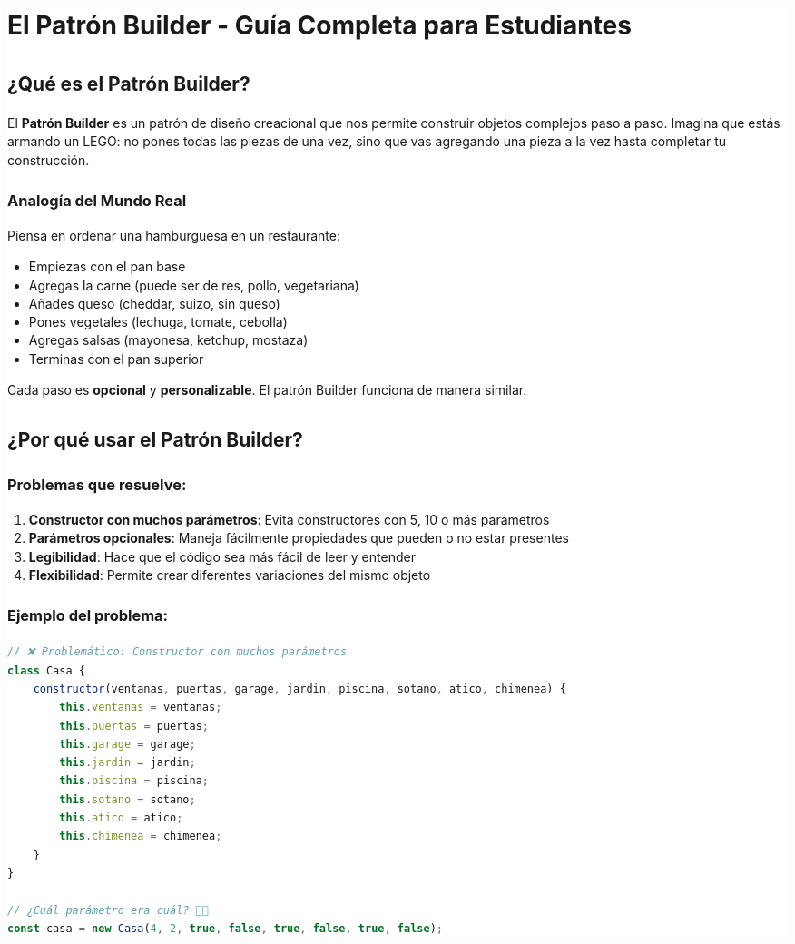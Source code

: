 # El Patrón Builder - Guía Completa para Estudiantes

## ¿Qué es el Patrón Builder?

El **Patrón Builder** es un patrón de diseño creacional que nos permite construir objetos complejos paso a paso. Imagina que estás armando un LEGO: no pones todas las piezas de una vez, sino que vas agregando una pieza a la vez hasta completar tu construcción.

### Analogía del Mundo Real

Piensa en ordenar una hamburguesa en un restaurante:
- Empiezas con el pan base
- Agregas la carne (puede ser de res, pollo, vegetariana)
- Añades queso (cheddar, suizo, sin queso)
- Pones vegetales (lechuga, tomate, cebolla)
- Agregas salsas (mayonesa, ketchup, mostaza)
- Terminas con el pan superior

Cada paso es **opcional** y **personalizable**. El patrón Builder funciona de manera similar.

## ¿Por qué usar el Patrón Builder?

### Problemas que resuelve:

1. **Constructor con muchos parámetros**: Evita constructores con 5, 10 o más parámetros
2. **Parámetros opcionales**: Maneja fácilmente propiedades que pueden o no estar presentes
3. **Legibilidad**: Hace que el código sea más fácil de leer y entender
4. **Flexibilidad**: Permite crear diferentes variaciones del mismo objeto

### Ejemplo del problema:

```javascript
// ❌ Problemático: Constructor con muchos parámetros
class Casa {
    constructor(ventanas, puertas, garage, jardin, piscina, sotano, atico, chimenea) {
        this.ventanas = ventanas;
        this.puertas = puertas;
        this.garage = garage;
        this.jardin = jardin;
        this.piscina = piscina;
        this.sotano = sotano;
        this.atico = atico;
        this.chimenea = chimenea;
    }
}

// ¿Cuál parámetro era cuál? 😵‍💫
const casa = new Casa(4, 2, true, false, true, false, true, false);
```
